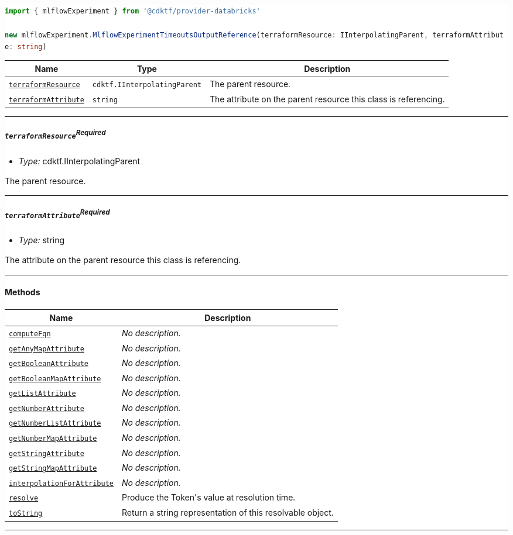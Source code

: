 ```typescript
import { mlflowExperiment } from '@cdktf/provider-databricks'

new mlflowExperiment.MlflowExperimentTimeoutsOutputReference(terraformResource: IInterpolatingParent, terraformAttribute: string)
```

| **Name** | **Type** | **Description** |
| --- | --- | --- |
| <code><a href="#@cdktf/provider-databricks.mlflowExperiment.MlflowExperimentTimeoutsOutputReference.Initializer.parameter.terraformResource">terraformResource</a></code> | <code>cdktf.IInterpolatingParent</code> | The parent resource. |
| <code><a href="#@cdktf/provider-databricks.mlflowExperiment.MlflowExperimentTimeoutsOutputReference.Initializer.parameter.terraformAttribute">terraformAttribute</a></code> | <code>string</code> | The attribute on the parent resource this class is referencing. |

---

##### `terraformResource`<sup>Required</sup> <a name="terraformResource" id="@cdktf/provider-databricks.mlflowExperiment.MlflowExperimentTimeoutsOutputReference.Initializer.parameter.terraformResource"></a>

- *Type:* cdktf.IInterpolatingParent

The parent resource.

---

##### `terraformAttribute`<sup>Required</sup> <a name="terraformAttribute" id="@cdktf/provider-databricks.mlflowExperiment.MlflowExperimentTimeoutsOutputReference.Initializer.parameter.terraformAttribute"></a>

- *Type:* string

The attribute on the parent resource this class is referencing.

---

#### Methods <a name="Methods" id="Methods"></a>

| **Name** | **Description** |
| --- | --- |
| <code><a href="#@cdktf/provider-databricks.mlflowExperiment.MlflowExperimentTimeoutsOutputReference.computeFqn">computeFqn</a></code> | *No description.* |
| <code><a href="#@cdktf/provider-databricks.mlflowExperiment.MlflowExperimentTimeoutsOutputReference.getAnyMapAttribute">getAnyMapAttribute</a></code> | *No description.* |
| <code><a href="#@cdktf/provider-databricks.mlflowExperiment.MlflowExperimentTimeoutsOutputReference.getBooleanAttribute">getBooleanAttribute</a></code> | *No description.* |
| <code><a href="#@cdktf/provider-databricks.mlflowExperiment.MlflowExperimentTimeoutsOutputReference.getBooleanMapAttribute">getBooleanMapAttribute</a></code> | *No description.* |
| <code><a href="#@cdktf/provider-databricks.mlflowExperiment.MlflowExperimentTimeoutsOutputReference.getListAttribute">getListAttribute</a></code> | *No description.* |
| <code><a href="#@cdktf/provider-databricks.mlflowExperiment.MlflowExperimentTimeoutsOutputReference.getNumberAttribute">getNumberAttribute</a></code> | *No description.* |
| <code><a href="#@cdktf/provider-databricks.mlflowExperiment.MlflowExperimentTimeoutsOutputReference.getNumberListAttribute">getNumberListAttribute</a></code> | *No description.* |
| <code><a href="#@cdktf/provider-databricks.mlflowExperiment.MlflowExperimentTimeoutsOutputReference.getNumberMapAttribute">getNumberMapAttribute</a></code> | *No description.* |
| <code><a href="#@cdktf/provider-databricks.mlflowExperiment.MlflowExperimentTimeoutsOutputReference.getStringAttribute">getStringAttribute</a></code> | *No description.* |
| <code><a href="#@cdktf/provider-databricks.mlflowExperiment.MlflowExperimentTimeoutsOutputReference.getStringMapAttribute">getStringMapAttribute</a></code> | *No description.* |
| <code><a href="#@cdktf/provider-databricks.mlflowExperiment.MlflowExperimentTimeoutsOutputReference.interpolationForAttribute">interpolationForAttribute</a></code> | *No description.* |
| <code><a href="#@cdktf/provider-databricks.mlflowExperiment.MlflowExperimentTimeoutsOutputReference.resolve">resolve</a></code> | Produce the Token's value at resolution time. |
| <code><a href="#@cdktf/provider-databricks.mlflowExperiment.MlflowExperimentTimeoutsOutputReference.toString">toString</a></code> | Return a string representation of this resolvable object. |

---